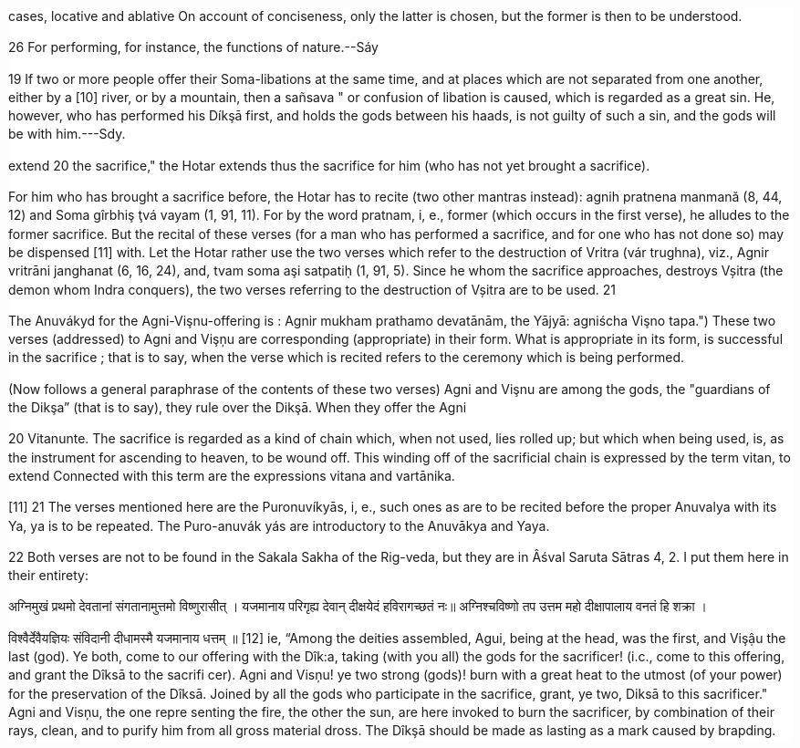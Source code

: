 cases, locative and ablative On account of conciseness, only the latter is chosen, but the former is then to be understood. 

26 For performing, for instance, the functions of nature.--Sáy 

19 If two or more people offer their Soma-libations at the same time, and at places which are not separated from one another, either by a [10] river, or by a mountain, then a sañsava " or confusion of libation is caused, which is regarded as a great sin. He, however, who has performed his Díkşā first, and holds the gods between his haads, is not guilty of such a sin, and the gods will be with him.---Sdy. 

extend 20 the sacrifice," the Hotar extends thus the sacrifice for him (who has not yet brought a sacrifice). 

For him who has brought a sacrifice before, the Hotar has to recite (two other mantras instead): agnih pratnena manmană (8, 44, 12) and Soma gîrbhiş ţvá vayam (1, 91, 11). For by the word pratnam, i, e., former (which occurs in the first verse), he alludes to the former sacrifice. But the recital of these verses (for a man who has performed a sacrifice, and for one who has not done so) may be dispensed [11] with. Let the Hotar rather use the two verses which refer to the destruction of Vritra (vár trughna), viz., Agnir vritrāni janghanat (6, 16, 24), and, tvam soma aşi satpatiḥ (1, 91, 5). Since he whom the sacrifice approaches, destroys Vșitra (the demon whom Indra conquers), the two verses referring to the destruction of Vșitra are to be used. 21 

The Anuvákyd for the Agni-Vişnu-offering is : Agnir mukham prathamo devatānām, the Yājyā: agniścha Vişno tapa.") These two verses (addressed) to Agni and Vişņu are corresponding (appropriate) in their form. What is appropriate in its form, is successful in the sacrifice ; that is to say, when the verse which is recited refers to the ceremony which is being performed. 

(Now follows a general paraphrase of the contents of these two verses) Agni and Vişnu are among the gods, the "guardians of the Dikşa” (that is to say), they rule over the Dikşā. When they offer the Agni 

20 Vitanunte. The sacrifice is regarded as a kind of chain which, when not used, lies rolled up; but which when being used, is, as the instrument for ascending to heaven, to be wound off. This winding off of the sacrificial chain is expressed by the term vitan, to extend Connected with this term are the expressions vitana and vartānika. 

[11] 21 The verses mentioned here are the Puronuvíkyās, i, e., such ones as are to be recited before the proper Anuvalya with its Ya, ya is to be repeated. The Puro-anuvák yás are introductory to the Anuvākya and Yaya. 

22 Both verses are not to be found in the Sakala Sakha of the Rig-veda, but they are in Âśval Saruta Sātras 4, 2. I put them here in their entirety: 

अग्निमुखं प्रथमो देवतानां संगतानामुत्तमो विष्णुरासीत् । यजमानाय परिगृह्य देवान् दीक्षयेदं हविरागच्छतं नः॥ अग्निश्चविष्णो तप उत्तम महो दीक्षापालाय वनतं हि शक्रा । 

विश्वैर्देवैयज्ञियः संविदानी दीधामस्मै यजमानाय धत्तम् ॥ [12] ie, “Among the deities assembled, Agui, being at the head, was the first, and Vişậu the last (god). Ye both, come to our offering with the Dîk:a, taking (with you all) the gods for the sacrificer! (i.c., come to this offering, and grant the Dîksā to the sacrifi cer). Agni and Visņu! ye two strong (gods)! burn with a great heat to the utmost (of your power) for the preservation of the Dîksā. Joined by all the gods who participate in the sacrifice, grant, ye two, Diksā to this sacrificer." Agni and Visņu, the one repre senting the fire, the other the sun, are here invoked to burn the sacrificer, by combination of their rays, clean, and to purify him from all gross material dross. The Dîkşā should be made as lasting as a mark caused by brapding. 
